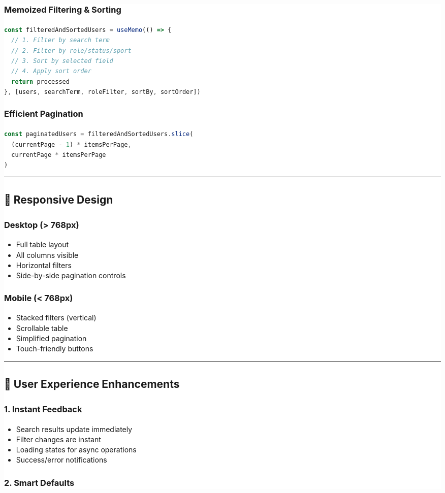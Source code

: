### Memoized Filtering & Sorting

```typescript
const filteredAndSortedUsers = useMemo(() => {
  // 1. Filter by search term
  // 2. Filter by role/status/sport
  // 3. Sort by selected field
  // 4. Apply sort order
  return processed
}, [users, searchTerm, roleFilter, sortBy, sortOrder])
```

### Efficient Pagination

```typescript
const paginatedUsers = filteredAndSortedUsers.slice(
  (currentPage - 1) * itemsPerPage,
  currentPage * itemsPerPage
)
```

---

## 📱 Responsive Design

### Desktop (> 768px)

- Full table layout
- All columns visible
- Horizontal filters
- Side-by-side pagination controls

### Mobile (< 768px)

- Stacked filters (vertical)
- Scrollable table
- Simplified pagination
- Touch-friendly buttons

---

## 🎯 User Experience Enhancements

### 1. Instant Feedback

- Search results update immediately
- Filter changes are instant
- Loading states for async operations
- Success/error notifications

### 2. Smart Defaults
